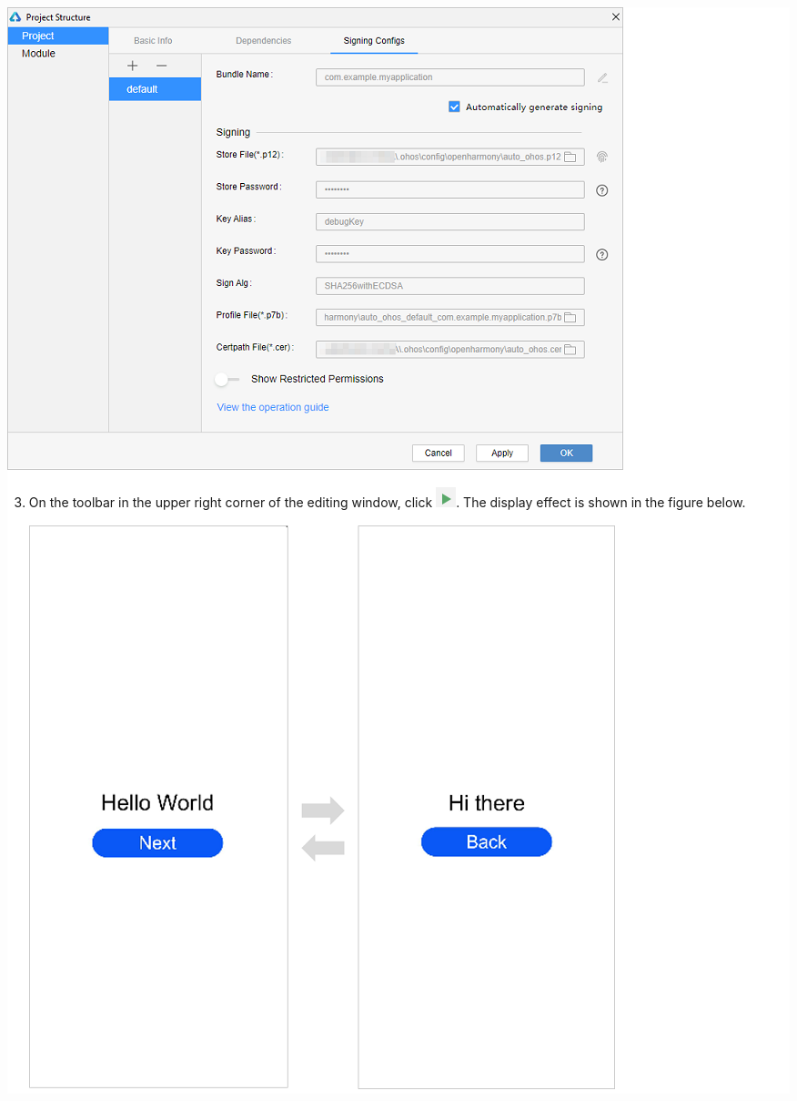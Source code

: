    ![en-us_image_0000001277728613](figures/en-us_image_0000001277728613.png)

3. On the toolbar in the upper right corner of the editing window, click ![en-us_image_0000001277809373](figures/en-us_image_0000001277809373.png). The display effect is shown in the figure below.

   ![en-us_image_0000001233209024](figures/en-us_image_0000001233209024.png)

